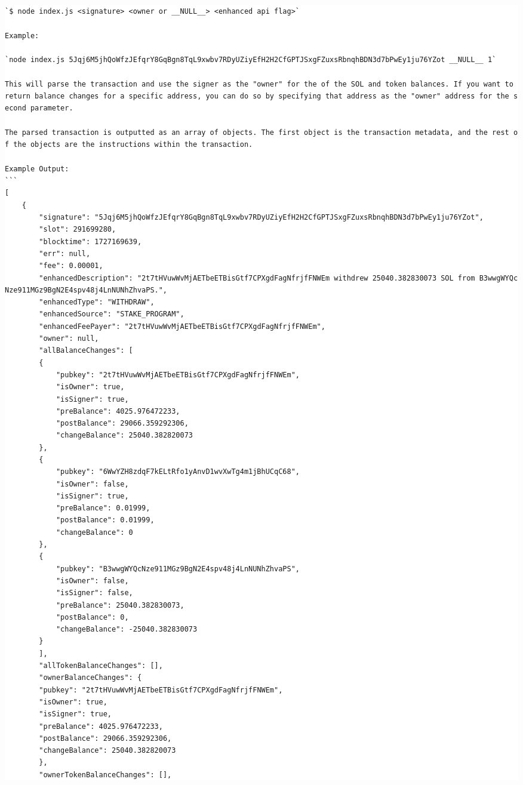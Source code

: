     `$ node index.js <signature> <owner or __NULL__> <enhanced api flag>`

    Example:

    `node index.js 5Jqj6M5jhQoWfzJEfqrY8GqBgn8TqL9xwbv7RDyUZiyEfH2H2CfGPTJSxgFZuxsRbnqhBDN3d7bPwEy1ju76YZot __NULL__ 1`

    This will parse the transaction and use the signer as the "owner" for the of the SOL and token balances. If you want to return balance changes for a specific address, you can do so by specifying that address as the "owner" address for the second parameter.

    The parsed transaction is outputted as an array of objects. The first object is the transaction metadata, and the rest of the objects are the instructions within the transaction.

    Example Output:
    ```
    [
        {
            "signature": "5Jqj6M5jhQoWfzJEfqrY8GqBgn8TqL9xwbv7RDyUZiyEfH2H2CfGPTJSxgFZuxsRbnqhBDN3d7bPwEy1ju76YZot",
            "slot": 291699280,
            "blocktime": 1727169639,
            "err": null,
            "fee": 0.00001,
            "enhancedDescription": "2t7tHVuwWvMjAETbeETBisGtf7CPXgdFagNfrjfFNWEm withdrew 25040.382830073 SOL from B3wwgWYQcNze911MGz9BgN2E4spv48j4LnNUNhZhvaPS.",
            "enhancedType": "WITHDRAW",
            "enhancedSource": "STAKE_PROGRAM",
            "enhancedFeePayer": "2t7tHVuwWvMjAETbeETBisGtf7CPXgdFagNfrjfFNWEm",
            "owner": null,
            "allBalanceChanges": [
            {
                "pubkey": "2t7tHVuwWvMjAETbeETBisGtf7CPXgdFagNfrjfFNWEm",
                "isOwner": true,
                "isSigner": true,
                "preBalance": 4025.976472233,
                "postBalance": 29066.359292306,
                "changeBalance": 25040.382820073
            },
            {
                "pubkey": "6WwYZH8zdqF7kELtRfo1yAnvD1wvXwTg4m1jBhUCqC68",
                "isOwner": false,
                "isSigner": true,
                "preBalance": 0.01999,
                "postBalance": 0.01999,
                "changeBalance": 0
            },
            {
                "pubkey": "B3wwgWYQcNze911MGz9BgN2E4spv48j4LnNUNhZhvaPS",
                "isOwner": false,
                "isSigner": false,
                "preBalance": 25040.382830073,
                "postBalance": 0,
                "changeBalance": -25040.382830073
            }
            ],
            "allTokenBalanceChanges": [],
            "ownerBalanceChanges": {
            "pubkey": "2t7tHVuwWvMjAETbeETBisGtf7CPXgdFagNfrjfFNWEm",
            "isOwner": true,
            "isSigner": true,
            "preBalance": 4025.976472233,
            "postBalance": 29066.359292306,
            "changeBalance": 25040.382820073
            },
            "ownerTokenBalanceChanges": [],